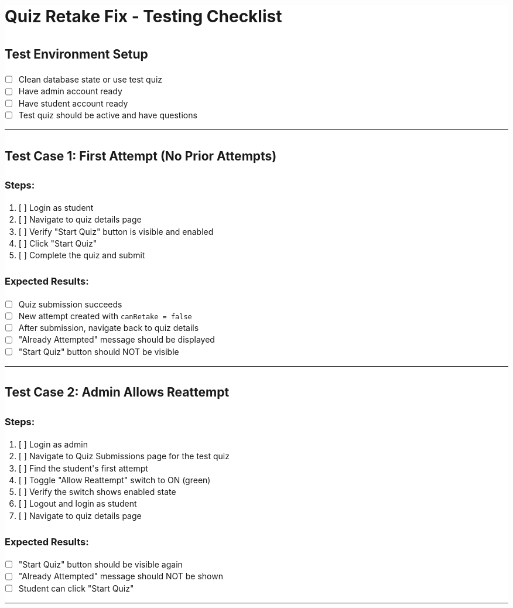 # Quiz Retake Fix - Testing Checklist

## Test Environment Setup

- [ ] Clean database state or use test quiz
- [ ] Have admin account ready
- [ ] Have student account ready
- [ ] Test quiz should be active and have questions

---

## Test Case 1: First Attempt (No Prior Attempts)

### Steps:

1. [ ] Login as student
2. [ ] Navigate to quiz details page
3. [ ] Verify "Start Quiz" button is visible and enabled
4. [ ] Click "Start Quiz"
5. [ ] Complete the quiz and submit

### Expected Results:

- [ ] Quiz submission succeeds
- [ ] New attempt created with `canRetake = false`
- [ ] After submission, navigate back to quiz details
- [ ] "Already Attempted" message should be displayed
- [ ] "Start Quiz" button should NOT be visible

---

## Test Case 2: Admin Allows Reattempt

### Steps:

1. [ ] Login as admin
2. [ ] Navigate to Quiz Submissions page for the test quiz
3. [ ] Find the student's first attempt
4. [ ] Toggle "Allow Reattempt" switch to ON (green)
5. [ ] Verify the switch shows enabled state
6. [ ] Logout and login as student
7. [ ] Navigate to quiz details page

### Expected Results:

- [ ] "Start Quiz" button should be visible again
- [ ] "Already Attempted" message should NOT be shown
- [ ] Student can click "Start Quiz"

---
